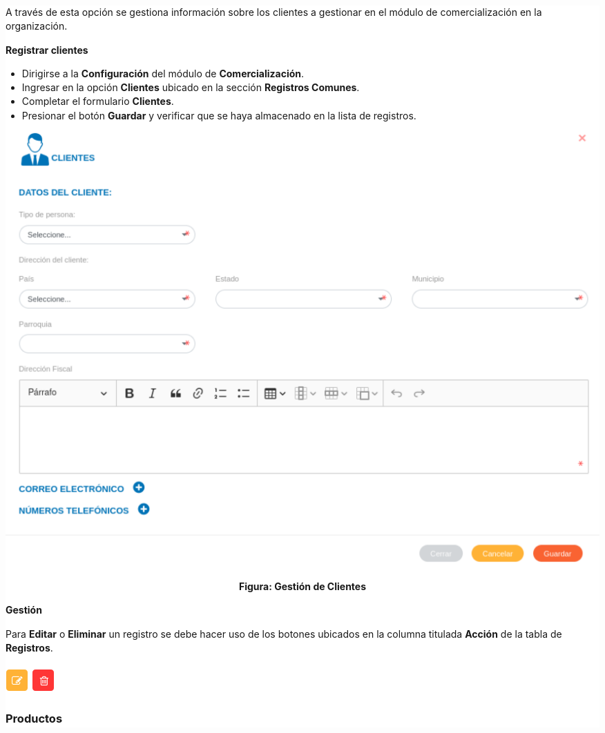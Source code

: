A través de esta opción se gestiona información sobre los clientes a gestionar en el módulo de comercialización en la organización. 

**Registrar clientes**

-   Dirigirse a la **Configuración** del módulo de **Comercialización**.
-   Ingresar en la opción **Clientes** ubicado en la sección **Registros Comunes**.
-   Completar el formulario **Clientes**.
-   Presionar el botón **Guardar** y verificar que se haya almacenado en la lista de registros.

![Screenshot](../img/image1016.png#imagen)<div style="text-align: center;font-weight: bold">Figura: Gestión de Clientes</div>

**Gestión** 

Para **Editar** o **Eliminar** un registro se debe hacer uso de los botones ubicados en la columna titulada **Acción** de la tabla de **Registros**.

![Screenshot](../img/manage_1.png#imagen)

### Productos	
